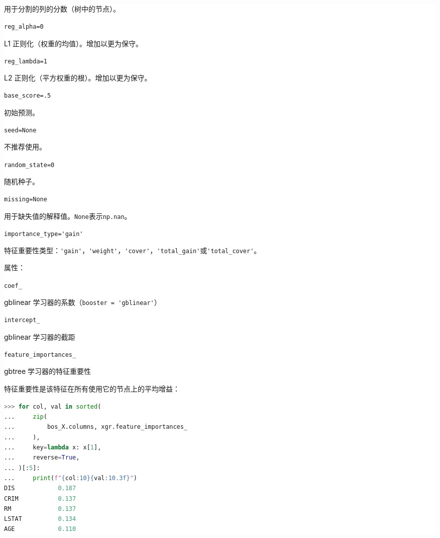 用于分割的列的分数（树中的节点）。

`reg_alpha=0`

L1 正则化（权重的均值）。增加以更为保守。

`reg_lambda=1`

L2 正则化（平方权重的根）。增加以更为保守。

`base_score=.5`

初始预测。

`seed=None`

不推荐使用。

`random_state=0`

随机种子。

`missing=None`

用于缺失值的解释值。`None`表示`np.nan`。

`importance_type='gain'`

特征重要性类型：`'gain'`，`'weight'`，`'cover'`，`'total_gain'`或`'total_cover'`。

属性：

`coef_`

gblinear 学习器的系数（`booster = 'gblinear'`）

`intercept_`

gblinear 学习器的截距

`feature_importances_`

gbtree 学习器的特征重要性

特征重要性是该特征在所有使用它的节点上的平均增益：

```py
>>> for col, val in sorted(
...     zip(
...         bos_X.columns, xgr.feature_importances_
...     ),
...     key=lambda x: x[1],
...     reverse=True,
... )[:5]:
...     print(f"{col:10}{val:10.3f}")
DIS            0.187
CRIM           0.137
RM             0.137
LSTAT          0.134
AGE            0.110
```
